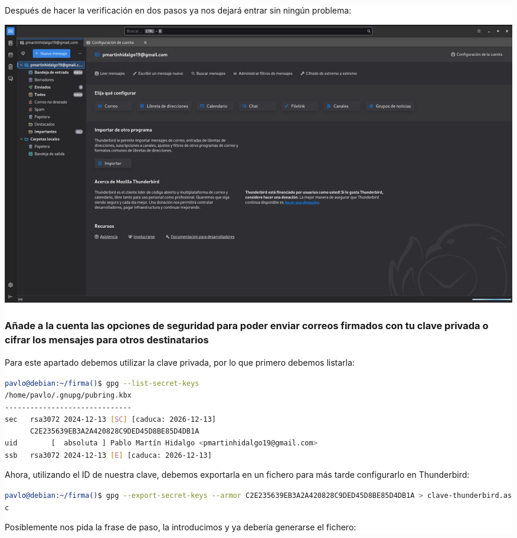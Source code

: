 
Después de hacer la verificación en dos pasos ya nos dejará entrar sin ningún problema:

![image](/assets/img/posts/integridad/thunderbird2.png)

### Añade a la cuenta las opciones de seguridad para poder enviar correos firmados con tu clave privada o cifrar los mensajes para otros destinatarios

Para este apartado debemos utilizar la clave privada, por lo que primero debemos listarla:

```bash
pavlo@debian:~/firma()$ gpg --list-secret-keys
/home/pavlo/.gnupg/pubring.kbx
------------------------------
sec   rsa3072 2024-12-13 [SC] [caduca: 2026-12-13]
      C2E235639EB3A2A420828C9DED45D8BE85D4DB1A
uid        [  absoluta ] Pablo Martín Hidalgo <pmartinhidalgo19@gmail.com>
ssb   rsa3072 2024-12-13 [E] [caduca: 2026-12-13]
```

Ahora, utilizando el ID de nuestra clave, debemos exportarla en un fichero para más tarde configurarlo en Thunderbird:

```bash
pavlo@debian:~/firma()$ gpg --export-secret-keys --armor C2E235639EB3A2A420828C9DED45D8BE85D4DB1A > clave-thunderbird.asc
```

Posiblemente nos pida la frase de paso, la introducimos y ya debería generarse el fichero:
